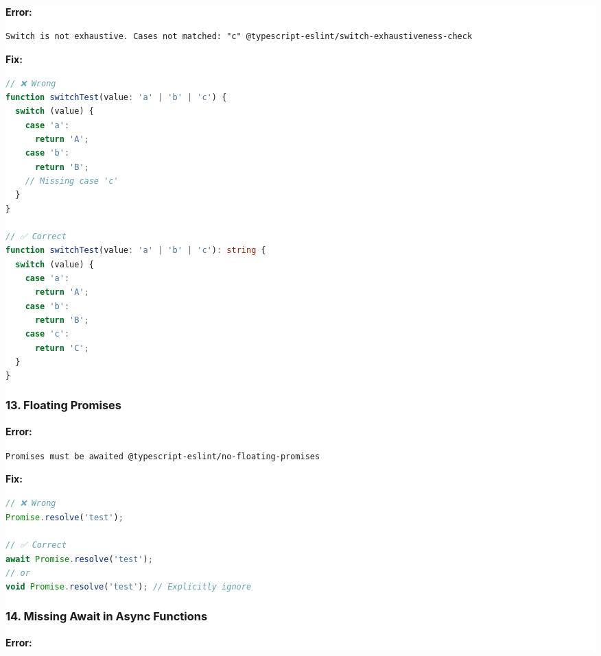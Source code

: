 **Error:**

```
Switch is not exhaustive. Cases not matched: "c" @typescript-eslint/switch-exhaustiveness-check
```

**Fix:**

```typescript
// ❌ Wrong
function switchTest(value: 'a' | 'b' | 'c') {
  switch (value) {
    case 'a':
      return 'A';
    case 'b':
      return 'B';
    // Missing case 'c'
  }
}

// ✅ Correct
function switchTest(value: 'a' | 'b' | 'c'): string {
  switch (value) {
    case 'a':
      return 'A';
    case 'b':
      return 'B';
    case 'c':
      return 'C';
  }
}
```

### 13. Floating Promises

**Error:**

```
Promises must be awaited @typescript-eslint/no-floating-promises
```

**Fix:**

```typescript
// ❌ Wrong
Promise.resolve('test');

// ✅ Correct
await Promise.resolve('test');
// or
void Promise.resolve('test'); // Explicitly ignore
```

### 14. Missing Await in Async Functions

**Error:**
